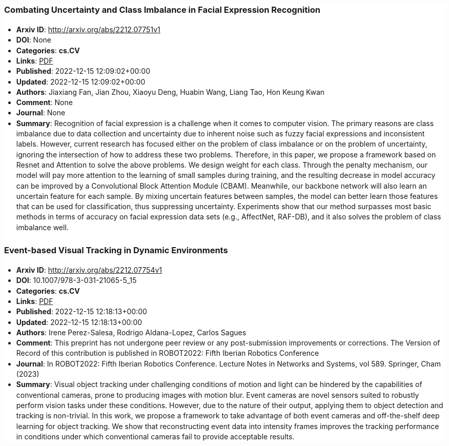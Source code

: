 

### Combating Uncertainty and Class Imbalance in Facial Expression Recognition
- **Arxiv ID**: http://arxiv.org/abs/2212.07751v1
- **DOI**: None
- **Categories**: **cs.CV**
- **Links**: [PDF](http://arxiv.org/pdf/2212.07751v1)
- **Published**: 2022-12-15 12:09:02+00:00
- **Updated**: 2022-12-15 12:09:02+00:00
- **Authors**: Jiaxiang Fan, Jian Zhou, Xiaoyu Deng, Huabin Wang, Liang Tao, Hon Keung Kwan
- **Comment**: None
- **Journal**: None
- **Summary**: Recognition of facial expression is a challenge when it comes to computer vision. The primary reasons are class imbalance due to data collection and uncertainty due to inherent noise such as fuzzy facial expressions and inconsistent labels. However, current research has focused either on the problem of class imbalance or on the problem of uncertainty, ignoring the intersection of how to address these two problems. Therefore, in this paper, we propose a framework based on Resnet and Attention to solve the above problems. We design weight for each class. Through the penalty mechanism, our model will pay more attention to the learning of small samples during training, and the resulting decrease in model accuracy can be improved by a Convolutional Block Attention Module (CBAM). Meanwhile, our backbone network will also learn an uncertain feature for each sample. By mixing uncertain features between samples, the model can better learn those features that can be used for classification, thus suppressing uncertainty. Experiments show that our method surpasses most basic methods in terms of accuracy on facial expression data sets (e.g., AffectNet, RAF-DB), and it also solves the problem of class imbalance well.



### Event-based Visual Tracking in Dynamic Environments
- **Arxiv ID**: http://arxiv.org/abs/2212.07754v1
- **DOI**: 10.1007/978-3-031-21065-5_15
- **Categories**: **cs.CV**
- **Links**: [PDF](http://arxiv.org/pdf/2212.07754v1)
- **Published**: 2022-12-15 12:18:13+00:00
- **Updated**: 2022-12-15 12:18:13+00:00
- **Authors**: Irene Perez-Salesa, Rodrigo Aldana-Lopez, Carlos Sagues
- **Comment**: This preprint has not undergone peer review or any post-submission
  improvements or corrections. The Version of Record of this contribution is
  published in ROBOT2022: Fifth Iberian Robotics Conference
- **Journal**: In ROBOT2022: Fifth Iberian Robotics Conference. Lecture Notes in
  Networks and Systems, vol 589. Springer, Cham (2023)
- **Summary**: Visual object tracking under challenging conditions of motion and light can be hindered by the capabilities of conventional cameras, prone to producing images with motion blur. Event cameras are novel sensors suited to robustly perform vision tasks under these conditions. However, due to the nature of their output, applying them to object detection and tracking is non-trivial. In this work, we propose a framework to take advantage of both event cameras and off-the-shelf deep learning for object tracking. We show that reconstructing event data into intensity frames improves the tracking performance in conditions under which conventional cameras fail to provide acceptable results.


